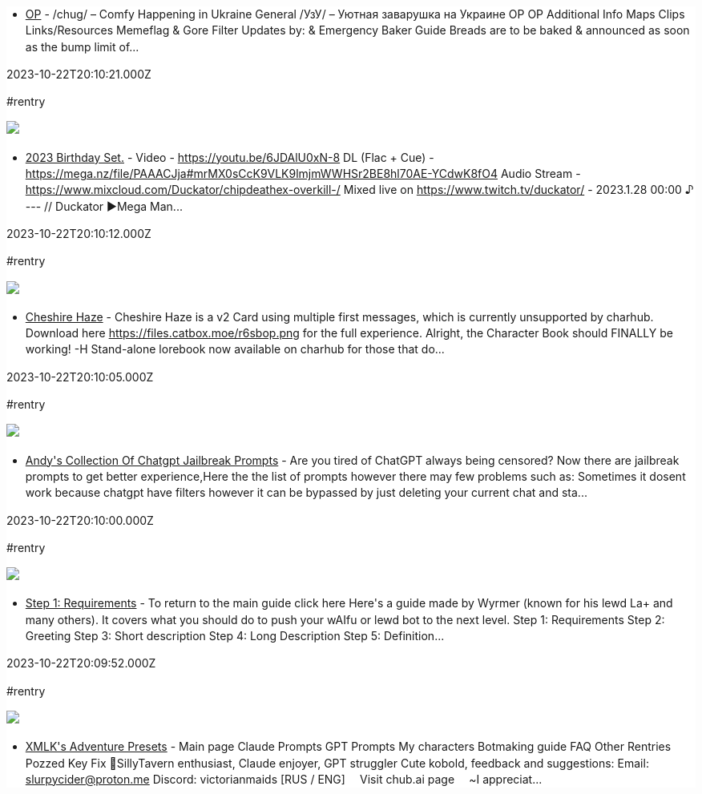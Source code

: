 - [OP](https://rentry.org/chug2022v3) - /chug/ – Comfy Happening in Ukraine General /УзУ/ – Уютнaя зaвapyшкa нa Укpaинe                      OP OP Additional Info Maps Clips Links/Resources Memeflag & Gore Filter Updates by:            &  Emergency Baker Guide Breads are to be baked & announced as soon as the bump limit of...

2023-10-22T20:10:21.000Z

#rentry

![](https://rentry.co/static/icons/512.png)

- [2023 Birthday Set.](https://rentry.org/ChipDeathEXOVERKILL) - Video - https://youtu.be/6JDAlU0xN-8 DL (Flac + Cue) - https://mega.nz/file/PAAACJja#mrMX0sCcK9VLK9lmjmWWHSr2BE8hl70AE-YCdwK8fO4 Audio Stream - https://www.mixcloud.com/Duckator/chipdeathex-overkill-/ Mixed live on https://www.twitch.tv/duckator/ - 2023.1.28 00:00  ♪ --- // Duckator     ▶Mega Man...

2023-10-22T20:10:12.000Z

#rentry

![](https://files.catbox.moe/p7xftj.png)

- [Cheshire Haze](https://rentry.org/cheshirehaze) - Cheshire Haze is a v2 Card using multiple first messages, which is currently unsupported by charhub. Download here https://files.catbox.moe/r6sbop.png for the full experience. Alright, the Character Book should FINALLY be working! -H Stand-alone lorebook now available on charhub for those that do...

2023-10-22T20:10:05.000Z

#rentry

![](https://rentry.co/static/icons/512.png)

- [Andy's Collection Of Chatgpt Jailbreak Prompts](https://rentry.org/Chatgptjailbreak) - Are you tired of ChatGPT always being censored? Now there are jailbreak prompts to get better experience,Here the the list of prompts however there may few problems such as: Sometimes it dosent work because chatgpt have filters however it can be bypassed by just deleting your current chat and sta...

2023-10-22T20:10:00.000Z

#rentry

![](https://rentry.co/static/icons/512.png)

- [Step 1: Requirements](https://rentry.org/CharAIWyrmer) - To return to the main guide click here Here's a guide made by Wyrmer (known for his lewd La+ and many others). It covers what you should do to push your wAIfu or lewd bot to the next level. Step 1: Requirements Step 2: Greeting Step 3: Short description Step 4: Long Description Step 5: Definition...

2023-10-22T20:09:52.000Z

#rentry

![](https://files.catbox.moe/l8i5ow.png)

- [XMLK's Adventure Presets](https://rentry.org/CharacterProvider) - Main page Claude Prompts GPT Prompts My characters Botmaking guide FAQ Other Rentries Pozzed Key Fix 🔞SillyTavern enthusiast, Claude enjoyer, GPT struggler Cute kobold, feedback and suggestions: Email: slurpycider@proton.me Discord: victorianmaids [RUS / ENG]  ⠀  Visit chub.ai page ⠀ ~I appreciat...
